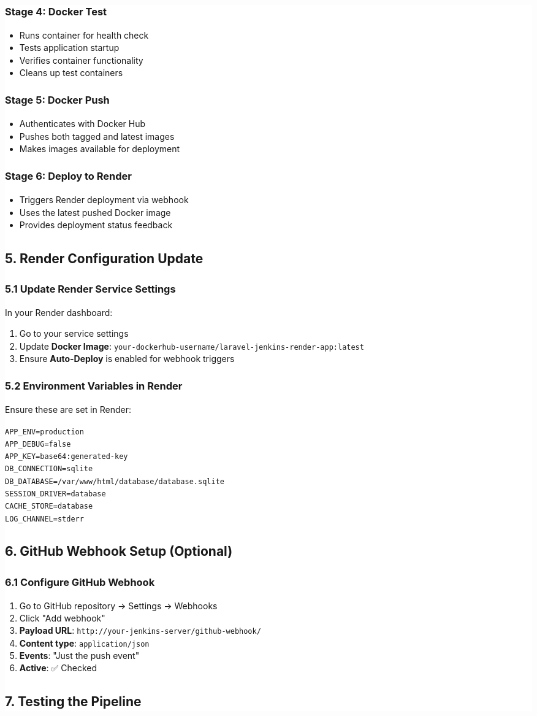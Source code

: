 ### Stage 4: Docker Test
- Runs container for health check
- Tests application startup
- Verifies container functionality
- Cleans up test containers

### Stage 5: Docker Push
- Authenticates with Docker Hub
- Pushes both tagged and latest images
- Makes images available for deployment

### Stage 6: Deploy to Render
- Triggers Render deployment via webhook
- Uses the latest pushed Docker image
- Provides deployment status feedback

## 5. Render Configuration Update

### 5.1 Update Render Service Settings
In your Render dashboard:
1. Go to your service settings
2. Update **Docker Image**: `your-dockerhub-username/laravel-jenkins-render-app:latest`
3. Ensure **Auto-Deploy** is enabled for webhook triggers

### 5.2 Environment Variables in Render
Ensure these are set in Render:
```
APP_ENV=production
APP_DEBUG=false
APP_KEY=base64:generated-key
DB_CONNECTION=sqlite
DB_DATABASE=/var/www/html/database/database.sqlite
SESSION_DRIVER=database
CACHE_STORE=database
LOG_CHANNEL=stderr
```

## 6. GitHub Webhook Setup (Optional)

### 6.1 Configure GitHub Webhook
1. Go to GitHub repository → Settings → Webhooks
2. Click "Add webhook"
3. **Payload URL**: `http://your-jenkins-server/github-webhook/`
4. **Content type**: `application/json`
5. **Events**: "Just the push event"
6. **Active**: ✅ Checked

## 7. Testing the Pipeline
